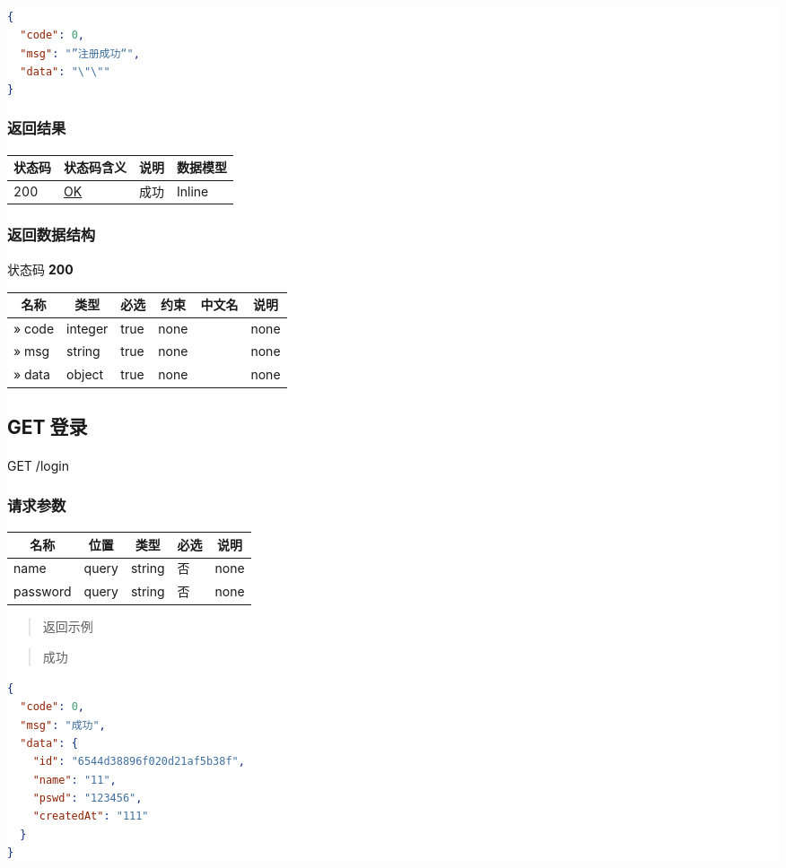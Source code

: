```json
{
  "code": 0,
  "msg": "”注册成功“",
  "data": "\"\""
}
```

### 返回结果

|状态码|状态码含义|说明|数据模型|
|---|---|---|---|
|200|[OK](https://tools.ietf.org/html/rfc7231#section-6.3.1)|成功|Inline|

### 返回数据结构

状态码 **200**

|名称|类型|必选|约束|中文名|说明|
|---|---|---|---|---|---|
|» code|integer|true|none||none|
|» msg|string|true|none||none|
|» data|object|true|none||none|

## GET 登录

GET /login

### 请求参数

|名称|位置|类型|必选|说明|
|---|---|---|---|---|
|name|query|string| 否 |none|
|password|query|string| 否 |none|

> 返回示例

> 成功

```json
{
  "code": 0,
  "msg": "成功",
  "data": {
    "id": "6544d38896f020d21af5b38f",
    "name": "11",
    "pswd": "123456",
    "createdAt": "111"
  }
}
```
